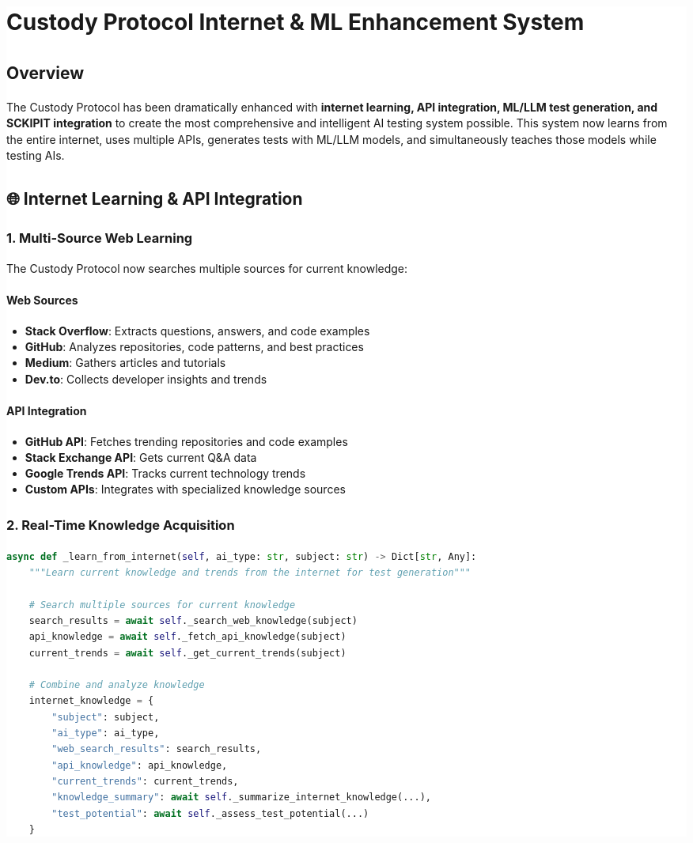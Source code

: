 # Custody Protocol Internet & ML Enhancement System

## Overview

The Custody Protocol has been dramatically enhanced with **internet learning, API integration, ML/LLM test generation, and SCKIPIT integration** to create the most comprehensive and intelligent AI testing system possible. This system now learns from the entire internet, uses multiple APIs, generates tests with ML/LLM models, and simultaneously teaches those models while testing AIs.

## 🌐 **Internet Learning & API Integration**

### 1. **Multi-Source Web Learning**

The Custody Protocol now searches multiple sources for current knowledge:

#### **Web Sources**
- **Stack Overflow**: Extracts questions, answers, and code examples
- **GitHub**: Analyzes repositories, code patterns, and best practices
- **Medium**: Gathers articles and tutorials
- **Dev.to**: Collects developer insights and trends

#### **API Integration**
- **GitHub API**: Fetches trending repositories and code examples
- **Stack Exchange API**: Gets current Q&A data
- **Google Trends API**: Tracks current technology trends
- **Custom APIs**: Integrates with specialized knowledge sources

### 2. **Real-Time Knowledge Acquisition**

```python
async def _learn_from_internet(self, ai_type: str, subject: str) -> Dict[str, Any]:
    """Learn current knowledge and trends from the internet for test generation"""
    
    # Search multiple sources for current knowledge
    search_results = await self._search_web_knowledge(subject)
    api_knowledge = await self._fetch_api_knowledge(subject)
    current_trends = await self._get_current_trends(subject)
    
    # Combine and analyze knowledge
    internet_knowledge = {
        "subject": subject,
        "ai_type": ai_type,
        "web_search_results": search_results,
        "api_knowledge": api_knowledge,
        "current_trends": current_trends,
        "knowledge_summary": await self._summarize_internet_knowledge(...),
        "test_potential": await self._assess_test_potential(...)
    }
```

